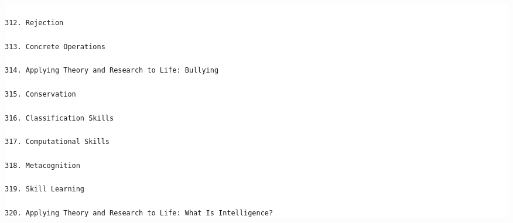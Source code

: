                                                                                                                                                                                                                                                                                                                                                                                                                                                                                                                                                                                                              312. Rejection
                                                                                                                                                                                                                                                                                                                                                                                                                                                                                                                                                                                                             313. Concrete Operations
                                                                                                                                                                                                                                                                                                                                                                                                                                                                                                                                                                                                             314. Applying Theory and Research to Life: Bullying
                                                                                                                                                                                                                                                                                                                                                                                                                                                                                                                                                                                                             315. Conservation
                                                                                                                                                                                                                                                                                                                                                                                                                                                                                                                                                                                                             316. Classification Skills
                                                                                                                                                                                                                                                                                                                                                                                                                                                                                                                                                                                                             317. Computational Skills
                                                                                                                                                                                                                                                                                                                                                                                                                                                                                                                                                                                                             318. Metacognition
                                                                                                                                                                                                                                                                                                                                                                                                                                                                                                                                                                                                             319. Skill Learning
                                                                                                                                                                                                                                                                                                                                                                                                                                                                                                                                                                                                             320. Applying Theory and Research to Life: What Is Intelligence?